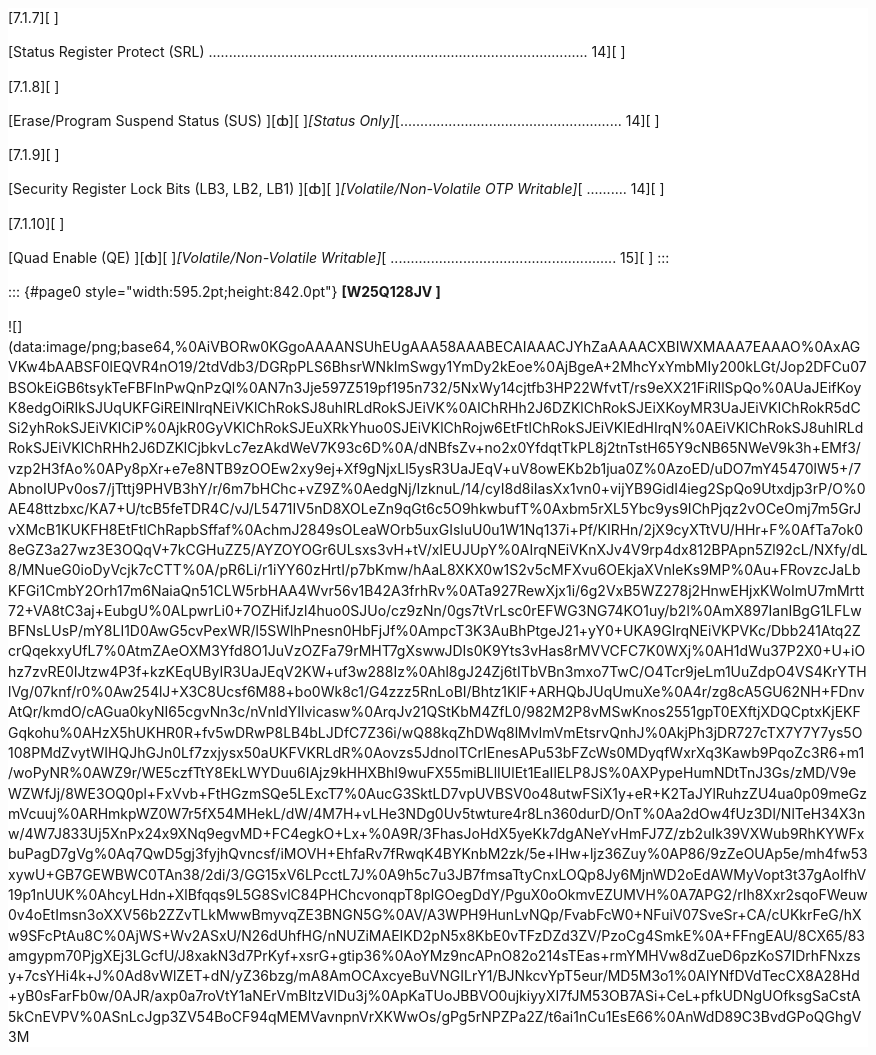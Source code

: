 [7.1.7][
]

[Status Register Protect (SRL)
\...\...\...\...\...\...\...\...\...\...\...\...\...\...\...\...\...\...\...\...\...\...\...\...\...\...\...\...\...\...\....
14][
]

[7.1.8][
]

[Erase/Program Suspend Status (SUS)
][ȸ][
]*[Status
Only]*[\...\...\...\...\...\...\...\...\...\...\...\...\...\...\...\...\...\....
14][
]

[7.1.9][
]

[Security Register Lock Bits (LB3, LB2, LB1)
][ȸ][
]*[Volatile/Non-Volatile
OTP Writable]*[
\...\...\.... 14][
]

[7.1.10][
]

[Quad Enable (QE)
][ȸ][
]*[Volatile/Non-Volatile
Writable]*[
\...\...\...\...\...\...\...\...\...\...\...\...\...\...\...\...\...\.....
15][
]
:::

::: {#page0 style="width:595.2pt;height:842.0pt"}
**[W25Q128JV
]**

![](data:image/png;base64,%0AiVBORw0KGgoAAAANSUhEUgAAA58AAABECAIAAACJYhZaAAAACXBIWXMAAA7EAAAO%0AxAGVKw4bAABSF0lEQVR4nO19/2tdVdb3/DGRpPLS6BhsrWNkImSwgy1YmDy2kEoe%0AjBgeA+2MhcYxYmbMIy200kLGt/Jop2DFCu07BSOkEiGB6tsykTeFBFInPwQnPzQl%0AN7n3Jje597Z519pf195n732/5NxWy14cjtfb3HP22WfvtT/rs9eXX21FiRIlSpQo%0AUaJEifKoyK8edgOiRIkSJUqUKFGiRElNIrqNEiVKlChRokSJ8uhIRLdRokSJEiVK%0AlChRHh2J6DZKlChRokSJEiXKoyMR3UaJEiVKlChRokR5dCSi2yhRokSJEiVKlCiP%0AjkR0GyVKlChRokSJEuXRkYhuo0SJEiVKlChRojw6EtFtlChRokSJEiVKlEdHIrqN%0AEiVKlChRokSJ8uhIRLdRokSJEiVKlChRHh2J6DZKlCjbkvLc7ezAkdWeV7K93c6D%0A/dNBfsZv+no2x0YfdqtTkPL8j2tnTstH65Y9cNB65NWeV9k3h+EMf3/vzp2H3fAo%0APy8pXr+e7e8NTB9zOOEw2xy9ej+Xf9gNjxLl5ysR3UaJEqV+uV8owEKb2b1jua0Z%0AzoED/uDO7mY45470lW5+/7AbnoIUPv0os7/jTttj9PHVB3hY/r/6m7bHChc+vZ9Z%0AedgNj/IzknuL/14/cyI8d8iIasXx1vn0+vijYB9GidI4ieg2SpQo9Utxdjp3rP/O%0AE48ttzbxc/KA7+U/tcB5feTDR4C/vJ/L5471IV5nD8XOLeZn9qGt6c5O9hkwbufT%0Axbm5rXL5Ybc9ys9IChPjqz2vOCeOmj7m5GrJvXMcB1KUKFH8EtFtlChRapbSffaf%0AchmJ2849sOLeaWOrb5uxGIsluU0u1W1Nq137i+Pf/KIRHn/2jX9cyXTtVU/HHr+F%0AfTa7ok08eGZ3a27wz3E3OQqV+7kCGHuZZ5/AYZOYOGr6ULsxs3vH+tV/xIEUJUpY%0AIrqNEiVKnXJv4V9rp4dx812BPApn5Zl92cL/NXfy/dL8/MNueG0ioDyVcjk7cCTT%0A/pR6Li/r1iYY60zHrtI/p7bKmw/hAaL8XKX0w1S2v5cMFXvu6OEkjaXVnleKs9MP%0Au+FRovzcJaLbKFGi1CmbY2Orh17m6NaiaQn51CLW5rbHAA4Wvr56v1B42A3frhRv%0ATa927RewXjx1i/6g2VxB5WZ278j2HnwEHjxKWoImU7mMrtt72+VA8tC3aj+EubgU%0ALpwrLi0+7OZHifJzl4huo0SJUo/cz9zNn/0gs7tVrLsc0rEFWG3NG74KO1uy/b2l%0AmX897IanIBgG1LFLwBFNsLUsP/mY8LI1D0AwG5cvPexWR/l5SWlhPnesn0HbFjJf%0AmpcT3K3AuBhPtgeJ21+yY0+UKA9GIrqNEiVKPVKc/Dbb241Atq2ZcrQqekxyUfL7%0AtmZAeOXM3Yfd8O1JuVzOZFa79rMHT7gXswwJDIs0K9Yts3vHas8rMVVCFC7K0WXj%0AH1dWu37P2X0+U+iOhz7zvRE0IJtzw4P3f+kzKEqUByIR3UaJEqV2KW+uf3w288Iz%0Ahl8gJ24Zj6tITbVBn3mxo7TwC/O4Tcr9jeLm1UuZdpO4VS4KrYTHlVg/07knf/r0%0Aw254lJ+X3C8Ucsf6M88+bo0Wk8c1/G4zzz5RnLoBI/Bhtz1KlF+ARHQbJUqUmuXe%0A4r/zg8cA5GU62NH+FDnvAtQr/kmdO/cAGua0kyNI65cgvNn3c/nVnldYIlvicasw%0ArqJv21QStKbM4ZfL0/982M2P8vMSwKnos2551gpT0EXftjXDQCptxKjEKFGqkohu%0AHzX5hUKHR0R+fv5wDRwP8LB4bLJDfC7Z36i/wQ88kqZhDWq8lMvlmVmEtsrvQnhJ%0AkjPh3jDR727cTX7Y7Y7ys5O108PMdZvytWIHQJhGJn0Lf7zxjysx50aUKFVKRLdR%0Aovzs5JdnolTCrIEnesAPu53bFZcWs0MDyqfWxrXq3Kawb9PqoZc3R6+m1/woPyNR%0AWZ9r/WE5czfTtY8EkLWYDuu6IAjz9kHHXBhI9wuFX55miBLlIUlEt1EaIlELP8JS%0AXPypeHumNDtTnJ3Gs/zMD/V9eWZWfJj/8WE3OQ0pl+FxVvb+FtHGzmSQe5LExcT7%0AucG3SktLD7vpUVBSV0o48utwFSiX1y+eR+K2TaJYlRuhzZU4ua0p09meGzmVcuuj%0ARHmkpWZ0W7r5fX54MHekL/dW/4M7H+vLHe3NDg0Uv5twture4r8Ln360durD/OnT%0Aa2dOw4fUz3Dl/NlTeH34X3nw/4W7J833Uj5XnPx24x9XNq9egvMD+FC4egkO+Lx+%0A9R/3FhasJoHdX5yeKk7dgANeYvHmFJ7Z/zb2uIk39VXWub9RhKYWFxbuPagD7gVg%0Aq7QwD5gj3fyjhQvncsf/iMOVH+EhfaRv7fRwqK4BYKnbM2zk/5e+IHw+ljz36Zuy%0AP86/9zZeOUAp5e/mh4fw53xywU+GB7GEWBWC0TAn38/2di/3/GG15xV6LPcctL7J%0A9h5c7u3JB7fmsaTtyCnxLOQp8Jy6MjnWD2oEdAWMyVopt3t37gAoIfhV19p1nUUK%0AhcyLHdn+XlBfqqs9L5G8SvlC84PHChcvonqpT8plGOegDdY/PguX0oOkmvEZUMVH%0A7APG2/rIh8Xxr2sqoFWeuw0v4oEtImsn3oXXV56b2ZZvTLkMwwBmyvqZE3BNGN5G%0AV/A3WPH9HunLvNQp/FvabFcW0+NFuiV07SveSr+CA/cUKkrFeG/hXw9SFcPtAu8C%0AjWS+Wv2ASxU/N26dUhfHG/nNUZiMAEIKD2pN5x8KbE0vTFzDZd3ZV/PzoCg4SmkE%0A+FFngEAU/8CX65/83amgypm70PjgXEj3LGcfU/J8xakN3d7PrKyf+xsrG+gtip36%0AoYMz9ncAPnO82o214sTEas+rmYMHVw8dZueD6pzKoS7IDrhFNxzsy+7csYHi4k+J%0Ad8vWlZET+dN/yZ36bzg/mA8AmOCAxcyeBuVNGILrY1/BJNkcvYpT5eur/MD5M3o1%0AlYNfDVdTecCX8A28Hd+yB0sFarFb0w/0AJR/axp0a7roVtY1aNErVmBItzVlDu3j%0ApKaTUoJBBVO0ujkiyyXI7fJM53OB7ASi+CeL+pfkUDNgUOfksgSaCstA5kCnEVPV%0ASnLcJgp3ZV54BoCF94qMEMVavnpnVrXKWwOs/gPg5rNPZPa2Z/t6ai1nCu1EsE66%0AnWdD89C3BvdGPoQGhgV3M